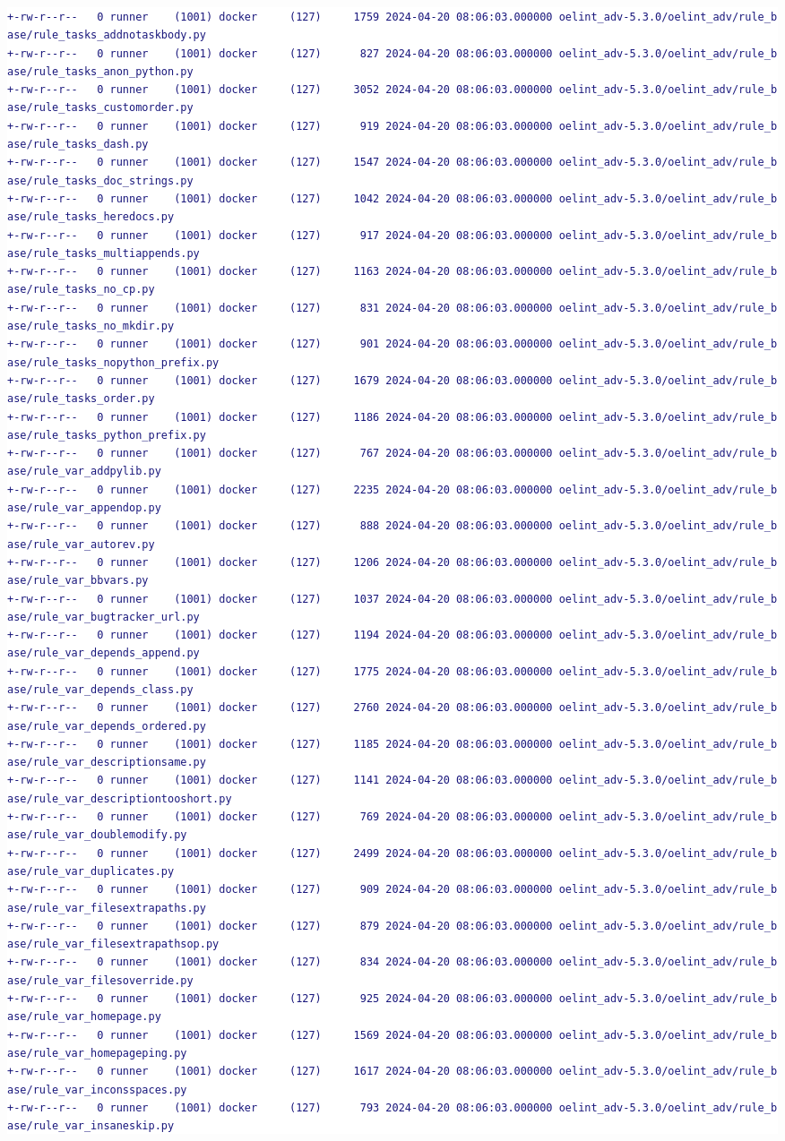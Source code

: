 ```diff
+-rw-r--r--   0 runner    (1001) docker     (127)     1759 2024-04-20 08:06:03.000000 oelint_adv-5.3.0/oelint_adv/rule_base/rule_tasks_addnotaskbody.py
+-rw-r--r--   0 runner    (1001) docker     (127)      827 2024-04-20 08:06:03.000000 oelint_adv-5.3.0/oelint_adv/rule_base/rule_tasks_anon_python.py
+-rw-r--r--   0 runner    (1001) docker     (127)     3052 2024-04-20 08:06:03.000000 oelint_adv-5.3.0/oelint_adv/rule_base/rule_tasks_customorder.py
+-rw-r--r--   0 runner    (1001) docker     (127)      919 2024-04-20 08:06:03.000000 oelint_adv-5.3.0/oelint_adv/rule_base/rule_tasks_dash.py
+-rw-r--r--   0 runner    (1001) docker     (127)     1547 2024-04-20 08:06:03.000000 oelint_adv-5.3.0/oelint_adv/rule_base/rule_tasks_doc_strings.py
+-rw-r--r--   0 runner    (1001) docker     (127)     1042 2024-04-20 08:06:03.000000 oelint_adv-5.3.0/oelint_adv/rule_base/rule_tasks_heredocs.py
+-rw-r--r--   0 runner    (1001) docker     (127)      917 2024-04-20 08:06:03.000000 oelint_adv-5.3.0/oelint_adv/rule_base/rule_tasks_multiappends.py
+-rw-r--r--   0 runner    (1001) docker     (127)     1163 2024-04-20 08:06:03.000000 oelint_adv-5.3.0/oelint_adv/rule_base/rule_tasks_no_cp.py
+-rw-r--r--   0 runner    (1001) docker     (127)      831 2024-04-20 08:06:03.000000 oelint_adv-5.3.0/oelint_adv/rule_base/rule_tasks_no_mkdir.py
+-rw-r--r--   0 runner    (1001) docker     (127)      901 2024-04-20 08:06:03.000000 oelint_adv-5.3.0/oelint_adv/rule_base/rule_tasks_nopython_prefix.py
+-rw-r--r--   0 runner    (1001) docker     (127)     1679 2024-04-20 08:06:03.000000 oelint_adv-5.3.0/oelint_adv/rule_base/rule_tasks_order.py
+-rw-r--r--   0 runner    (1001) docker     (127)     1186 2024-04-20 08:06:03.000000 oelint_adv-5.3.0/oelint_adv/rule_base/rule_tasks_python_prefix.py
+-rw-r--r--   0 runner    (1001) docker     (127)      767 2024-04-20 08:06:03.000000 oelint_adv-5.3.0/oelint_adv/rule_base/rule_var_addpylib.py
+-rw-r--r--   0 runner    (1001) docker     (127)     2235 2024-04-20 08:06:03.000000 oelint_adv-5.3.0/oelint_adv/rule_base/rule_var_appendop.py
+-rw-r--r--   0 runner    (1001) docker     (127)      888 2024-04-20 08:06:03.000000 oelint_adv-5.3.0/oelint_adv/rule_base/rule_var_autorev.py
+-rw-r--r--   0 runner    (1001) docker     (127)     1206 2024-04-20 08:06:03.000000 oelint_adv-5.3.0/oelint_adv/rule_base/rule_var_bbvars.py
+-rw-r--r--   0 runner    (1001) docker     (127)     1037 2024-04-20 08:06:03.000000 oelint_adv-5.3.0/oelint_adv/rule_base/rule_var_bugtracker_url.py
+-rw-r--r--   0 runner    (1001) docker     (127)     1194 2024-04-20 08:06:03.000000 oelint_adv-5.3.0/oelint_adv/rule_base/rule_var_depends_append.py
+-rw-r--r--   0 runner    (1001) docker     (127)     1775 2024-04-20 08:06:03.000000 oelint_adv-5.3.0/oelint_adv/rule_base/rule_var_depends_class.py
+-rw-r--r--   0 runner    (1001) docker     (127)     2760 2024-04-20 08:06:03.000000 oelint_adv-5.3.0/oelint_adv/rule_base/rule_var_depends_ordered.py
+-rw-r--r--   0 runner    (1001) docker     (127)     1185 2024-04-20 08:06:03.000000 oelint_adv-5.3.0/oelint_adv/rule_base/rule_var_descriptionsame.py
+-rw-r--r--   0 runner    (1001) docker     (127)     1141 2024-04-20 08:06:03.000000 oelint_adv-5.3.0/oelint_adv/rule_base/rule_var_descriptiontooshort.py
+-rw-r--r--   0 runner    (1001) docker     (127)      769 2024-04-20 08:06:03.000000 oelint_adv-5.3.0/oelint_adv/rule_base/rule_var_doublemodify.py
+-rw-r--r--   0 runner    (1001) docker     (127)     2499 2024-04-20 08:06:03.000000 oelint_adv-5.3.0/oelint_adv/rule_base/rule_var_duplicates.py
+-rw-r--r--   0 runner    (1001) docker     (127)      909 2024-04-20 08:06:03.000000 oelint_adv-5.3.0/oelint_adv/rule_base/rule_var_filesextrapaths.py
+-rw-r--r--   0 runner    (1001) docker     (127)      879 2024-04-20 08:06:03.000000 oelint_adv-5.3.0/oelint_adv/rule_base/rule_var_filesextrapathsop.py
+-rw-r--r--   0 runner    (1001) docker     (127)      834 2024-04-20 08:06:03.000000 oelint_adv-5.3.0/oelint_adv/rule_base/rule_var_filesoverride.py
+-rw-r--r--   0 runner    (1001) docker     (127)      925 2024-04-20 08:06:03.000000 oelint_adv-5.3.0/oelint_adv/rule_base/rule_var_homepage.py
+-rw-r--r--   0 runner    (1001) docker     (127)     1569 2024-04-20 08:06:03.000000 oelint_adv-5.3.0/oelint_adv/rule_base/rule_var_homepageping.py
+-rw-r--r--   0 runner    (1001) docker     (127)     1617 2024-04-20 08:06:03.000000 oelint_adv-5.3.0/oelint_adv/rule_base/rule_var_inconsspaces.py
+-rw-r--r--   0 runner    (1001) docker     (127)      793 2024-04-20 08:06:03.000000 oelint_adv-5.3.0/oelint_adv/rule_base/rule_var_insaneskip.py
```